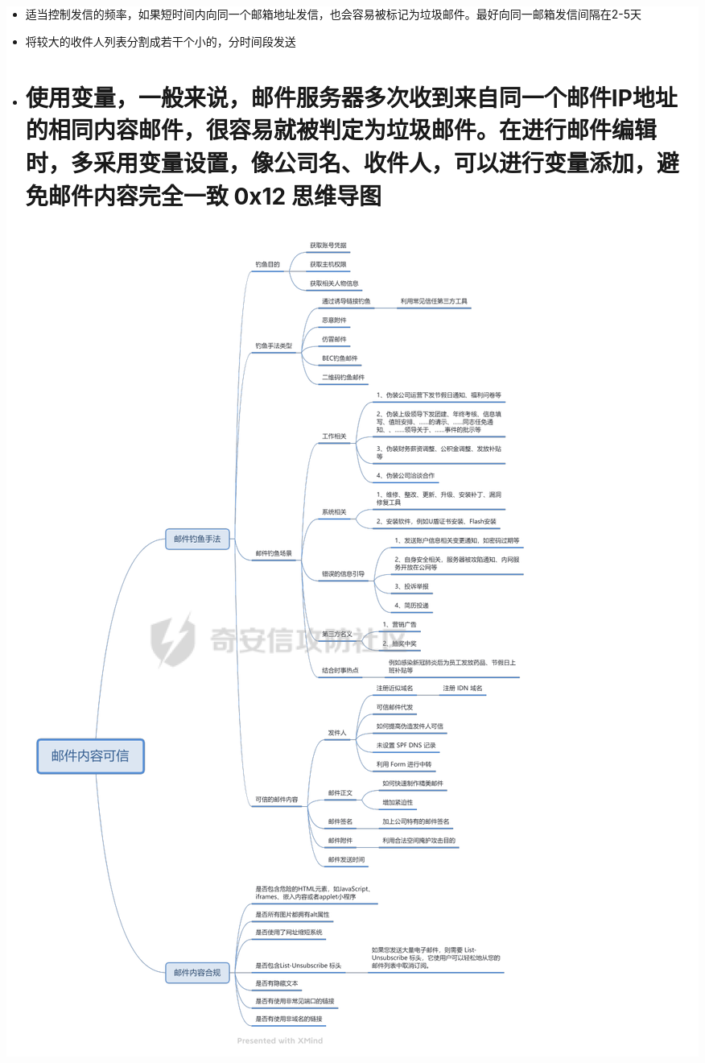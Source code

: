-   适当控制发信的频率，如果短时间内向同一个邮箱地址发信，也会容易被标记为垃圾邮件。最好向同一邮箱发信间隔在2-5天
    
-   将较大的收件人列表分割成若干个小的，分时间段发送
    
-   # 使用变量，一般来说，邮件服务器多次收到来自同一个邮件IP地址的相同内容邮件，很容易就被判定为垃圾邮件。在进行邮件编辑时，多采用变量设置，像公司名、收件人，可以进行变量添加，避免邮件内容完全一致 0x12 思维导图
    
    ![image.png](assets/1700529073-709eda8e79ed557991c345cfe9b5de5b.png)
    